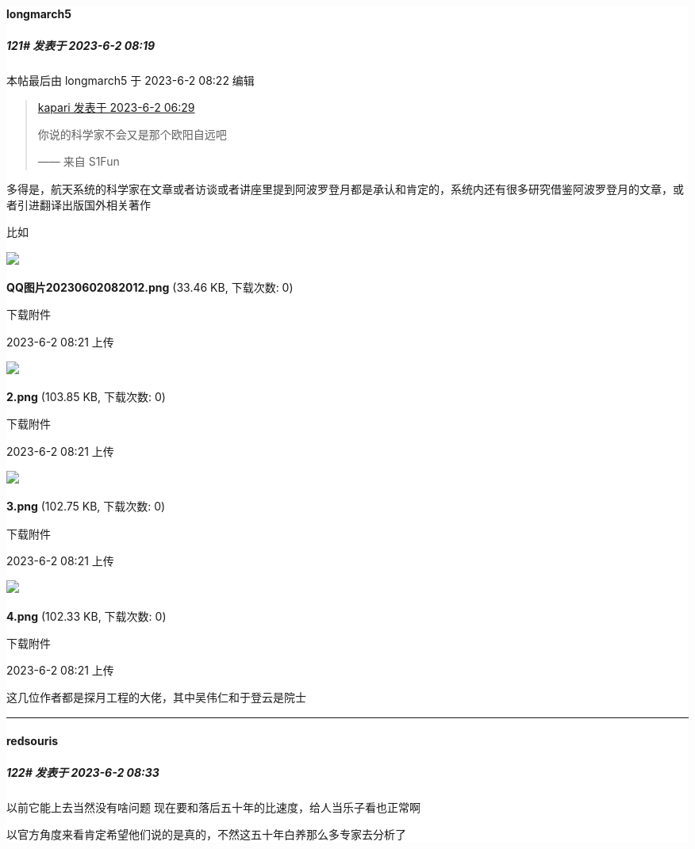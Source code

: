 ####  longmarch5  
##### 121#       发表于 2023-6-2 08:19

 本帖最后由 longmarch5 于 2023-6-2 08:22 编辑 
<blockquote><a href="httphttps://bbs.saraba1st.com/2b/forum.php?mod=redirect&amp;goto=findpost&amp;pid=61084834&amp;ptid=2137873" target="_blank">kapari 发表于 2023-6-2 06:29</a>

你说的科学家不会又是那个欧阳自远吧

—— 来自 S1Fun</blockquote>
多得是，航天系统的科学家在文章或者访谈或者讲座里提到阿波罗登月都是承认和肯定的，系统内还有很多研究借鉴阿波罗登月的文章，或者引进翻译出版国外相关著作

比如

<img src="https://img.saraba1st.com/forum/202306/02/082124bcuj7uu5okmbj2f5.png" referrerpolicy="no-referrer">

<strong>QQ图片20230602082012.png</strong> (33.46 KB, 下载次数: 0)

下载附件

2023-6-2 08:21 上传

<img src="https://img.saraba1st.com/forum/202306/02/082124hye3ehnhhzhyb88h.png" referrerpolicy="no-referrer">

<strong>2.png</strong> (103.85 KB, 下载次数: 0)

下载附件

2023-6-2 08:21 上传

<img src="https://img.saraba1st.com/forum/202306/02/082124mm3ppmm6aae2d9ba.png" referrerpolicy="no-referrer">

<strong>3.png</strong> (102.75 KB, 下载次数: 0)

下载附件

2023-6-2 08:21 上传

<img src="https://img.saraba1st.com/forum/202306/02/082124cmbbzq9smzg7bktb.png" referrerpolicy="no-referrer">

<strong>4.png</strong> (102.33 KB, 下载次数: 0)

下载附件

2023-6-2 08:21 上传

这几位作者都是探月工程的大佬，其中吴伟仁和于登云是院士


*****

####  redsouris  
##### 122#       发表于 2023-6-2 08:33

以前它能上去当然没有啥问题
现在要和落后五十年的比速度，给人当乐子看也正常啊

以官方角度来看肯定希望他们说的是真的，不然这五十年白养那么多专家去分析了
